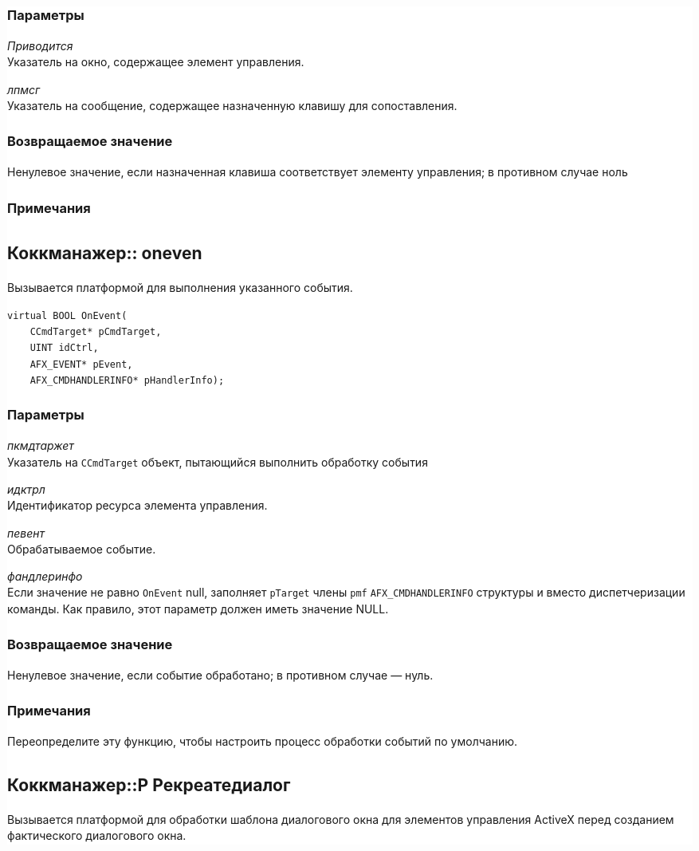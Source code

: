 ### <a name="parameters"></a>Параметры

*Приводится*<br/>
Указатель на окно, содержащее элемент управления.

*лпмсг*<br/>
Указатель на сообщение, содержащее назначенную клавишу для сопоставления.

### <a name="return-value"></a>Возвращаемое значение

Ненулевое значение, если назначенная клавиша соответствует элементу управления; в противном случае ноль

### <a name="remarks"></a>Примечания

##  <a name="onevent"></a>Коккманажер:: oneven

Вызывается платформой для выполнения указанного события.

```
virtual BOOL OnEvent(
    CCmdTarget* pCmdTarget,
    UINT idCtrl,
    AFX_EVENT* pEvent,
    AFX_CMDHANDLERINFO* pHandlerInfo);
```

### <a name="parameters"></a>Параметры

*пкмдтаржет*<br/>
Указатель на `CCmdTarget` объект, пытающийся выполнить обработку события

*идктрл*<br/>
Идентификатор ресурса элемента управления.

*певент*<br/>
Обрабатываемое событие.

*фандлеринфо*<br/>
Если значение не равно `OnEvent` null, заполняет `pTarget` члены `pmf` `AFX_CMDHANDLERINFO` структуры и вместо диспетчеризации команды. Как правило, этот параметр должен иметь значение NULL.

### <a name="return-value"></a>Возвращаемое значение

Ненулевое значение, если событие обработано; в противном случае — нуль.

### <a name="remarks"></a>Примечания

Переопределите эту функцию, чтобы настроить процесс обработки событий по умолчанию.

##  <a name="precreatedialog"></a>Коккманажер::P Рекреатедиалог

Вызывается платформой для обработки шаблона диалогового окна для элементов управления ActiveX перед созданием фактического диалогового окна.
